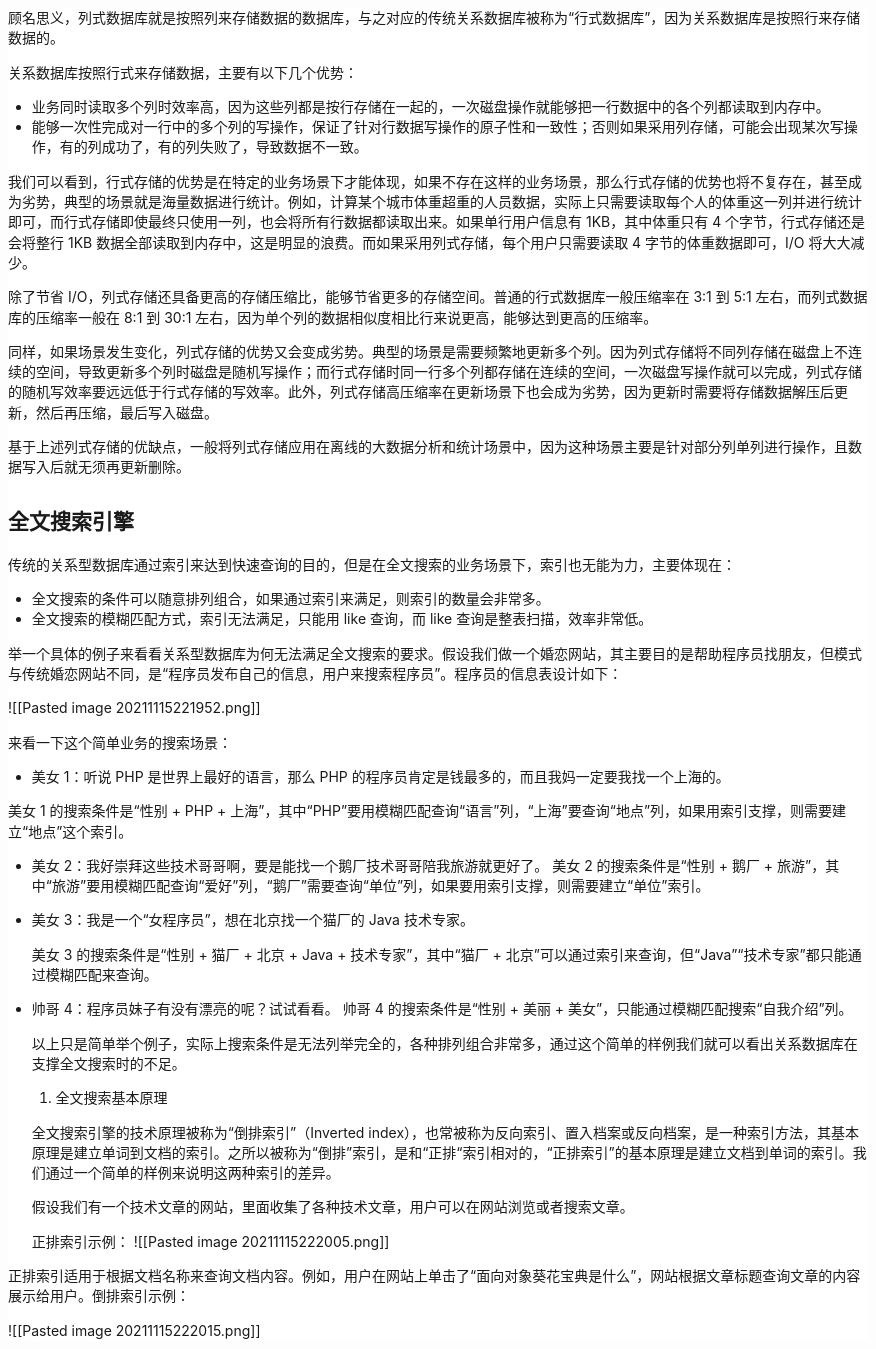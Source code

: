 顾名思义，列式数据库就是按照列来存储数据的数据库，与之对应的传统关系数据库被称为“行式数据库”，因为关系数据库是按照行来存储数据的。

关系数据库按照行式来存储数据，主要有以下几个优势：
- 业务同时读取多个列时效率高，因为这些列都是按行存储在一起的，一次磁盘操作就能够把一行数据中的各个列都读取到内存中。
- 能够一次性完成对一行中的多个列的写操作，保证了针对行数据写操作的原子性和一致性；否则如果采用列存储，可能会出现某次写操作，有的列成功了，有的列失败了，导致数据不一致。

我们可以看到，行式存储的优势是在特定的业务场景下才能体现，如果不存在这样的业务场景，那么行式存储的优势也将不复存在，甚至成为劣势，典型的场景就是海量数据进行统计。例如，计算某个城市体重超重的人员数据，实际上只需要读取每个人的体重这一列并进行统计即可，而行式存储即使最终只使用一列，也会将所有行数据都读取出来。如果单行用户信息有 1KB，其中体重只有 4 个字节，行式存储还是会将整行 1KB 数据全部读取到内存中，这是明显的浪费。而如果采用列式存储，每个用户只需要读取 4 字节的体重数据即可，I/O 将大大减少。

除了节省 I/O，列式存储还具备更高的存储压缩比，能够节省更多的存储空间。普通的行式数据库一般压缩率在 3:1 到 5:1 左右，而列式数据库的压缩率一般在 8:1 到 30:1 左右，因为单个列的数据相似度相比行来说更高，能够达到更高的压缩率。

同样，如果场景发生变化，列式存储的优势又会变成劣势。典型的场景是需要频繁地更新多个列。因为列式存储将不同列存储在磁盘上不连续的空间，导致更新多个列时磁盘是随机写操作；而行式存储时同一行多个列都存储在连续的空间，一次磁盘写操作就可以完成，列式存储的随机写效率要远远低于行式存储的写效率。此外，列式存储高压缩率在更新场景下也会成为劣势，因为更新时需要将存储数据解压后更新，然后再压缩，最后写入磁盘。

基于上述列式存储的优缺点，一般将列式存储应用在离线的大数据分析和统计场景中，因为这种场景主要是针对部分列单列进行操作，且数据写入后就无须再更新删除。

## 全文搜索引擎

传统的关系型数据库通过索引来达到快速查询的目的，但是在全文搜索的业务场景下，索引也无能为力，主要体现在：
- 全文搜索的条件可以随意排列组合，如果通过索引来满足，则索引的数量会非常多。
- 全文搜索的模糊匹配方式，索引无法满足，只能用 like 查询，而 like 查询是整表扫描，效率非常低。

举一个具体的例子来看看关系型数据库为何无法满足全文搜索的要求。假设我们做一个婚恋网站，其主要目的是帮助程序员找朋友，但模式与传统婚恋网站不同，是“程序员发布自己的信息，用户来搜索程序员”。程序员的信息表设计如下：

![[Pasted image 20211115221952.png]]

来看一下这个简单业务的搜索场景：
- 美女 1：听说 PHP 是世界上最好的语言，那么 PHP 的程序员肯定是钱最多的，而且我妈一定要我找一个上海的。
 
 美女 1 的搜索条件是“性别 + PHP + 上海”，其中“PHP”要用模糊匹配查询“语言”列，“上海”要查询“地点”列，如果用索引支撑，则需要建立“地点”这个索引。

- 美女 2：我好崇拜这些技术哥哥啊，要是能找一个鹅厂技术哥哥陪我旅游就更好了。
	美女 2 的搜索条件是“性别 + 鹅厂 + 旅游”，其中“旅游”要用模糊匹配查询“爱好”列，“鹅厂”需要查询“单位”列，如果要用索引支撑，则需要建立“单位”索引。
	
- 美女 3：我是一个“女程序员”，想在北京找一个猫厂的 Java 技术专家。

	美女 3 的搜索条件是“性别 + 猫厂 + 北京 + Java + 技术专家”，其中“猫厂 + 北京”可以通过索引来查询，但“Java”“技术专家”都只能通过模糊匹配来查询。
	
- 帅哥 4：程序员妹子有没有漂亮的呢？试试看看。
  帅哥 4 的搜索条件是“性别 + 美丽 + 美女”，只能通过模糊匹配搜索“自我介绍”列。
  
  以上只是简单举个例子，实际上搜索条件是无法列举完全的，各种排列组合非常多，通过这个简单的样例我们就可以看出关系数据库在支撑全文搜索时的不足。
  1. 全文搜索基本原理
 
  全文搜索引擎的技术原理被称为“倒排索引”（Inverted index），也常被称为反向索引、置入档案或反向档案，是一种索引方法，其基本原理是建立单词到文档的索引。之所以被称为“倒排”索引，是和“正排“索引相对的，“正排索引”的基本原理是建立文档到单词的索引。我们通过一个简单的样例来说明这两种索引的差异。
  
  假设我们有一个技术文章的网站，里面收集了各种技术文章，用户可以在网站浏览或者搜索文章。
  
  正排索引示例：
 ![[Pasted image 20211115222005.png]]

正排索引适用于根据文档名称来查询文档内容。例如，用户在网站上单击了“面向对象葵花宝典是什么”，网站根据文章标题查询文章的内容展示给用户。倒排索引示例：

![[Pasted image 20211115222015.png]]
